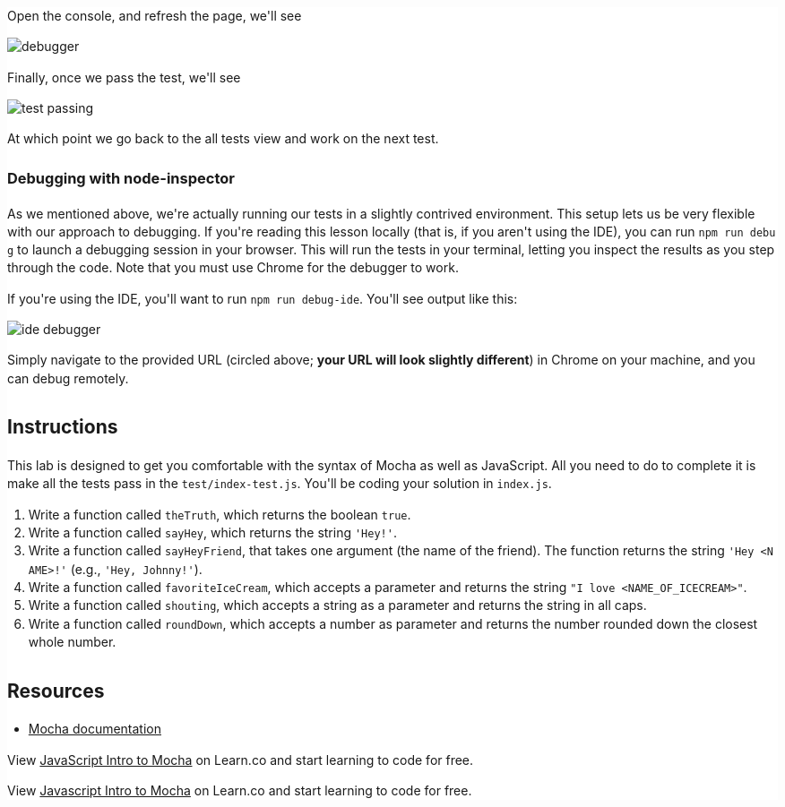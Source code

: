 Open the console, and refresh the page, we'll see

![debugger](https://curriculum-content.s3.amazonaws.com/skills-based-js/intro_to_mocha/intro_to_mocha_debugger.png)

Finally, once we pass the test, we'll see

![test passing](https://curriculum-content.s3.amazonaws.com/skills-based-js/intro_to_mocha/intro_to_mocha_one_test_passing.png)

At which point we go back to the all tests view and work on the next test.

### Debugging with node-inspector

As we mentioned above, we're actually running our tests in a slightly contrived environment. This
setup lets us be very flexible with our approach to debugging. If you're reading this lesson
locally (that is, if you aren't using the IDE), you can run `npm run debug` to launch a debugging
session in your browser. This will run the tests in your terminal, letting you inspect the results
as you step through the code. Note that you must use Chrome for the debugger to work.

If you're using the IDE, you'll want to run `npm run debug-ide`. You'll see output like this:

![ide debugger](https://curriculum-content.s3.amazonaws.com/skills-based-js/ide_debugger.png)

Simply navigate to the provided URL (circled above; **your URL will look slightly different**) in
Chrome on your machine, and you can debug remotely.

## Instructions

This lab is designed to get you comfortable with the syntax of Mocha as well as JavaScript. All you
need to do to complete it is make all the tests pass in the `test/index-test.js`.  You'll be coding
your solution in `index.js`.

1.  Write a function called `theTruth`, which returns the boolean `true`.
2.  Write a function called `sayHey`, which returns the string `'Hey!'`.
3.  Write a function called `sayHeyFriend`, that takes one argument (the name of the friend). The
 function returns the string `'Hey <NAME>!'` (e.g., `'Hey, Johnny!'`).
4. Write a function called `favoriteIceCream`, which accepts a parameter and returns the string
`"I love <NAME_OF_ICECREAM>"`.
5. Write a function called `shouting`, which accepts a string as a parameter and returns the string
in all caps.
6. Write a function called `roundDown`, which accepts a number as parameter and returns the number
rounded down the closest whole number.

## Resources

- [Mocha documentation](http://mochajs.org/)

<p data-visibility='hidden'>View <a href='https://learn.co/lessons/javascript-intro-to-mocha' title='JavaScript Intro to Mocha'>JavaScript Intro to Mocha</a> on Learn.co and start learning to code for free.</p>

<p class='util--hide'>View <a href='https://learn.co/lessons/javascript-intro-to-mocha'>Javascript Intro to Mocha</a> on Learn.co and start learning to code for free.</p>
